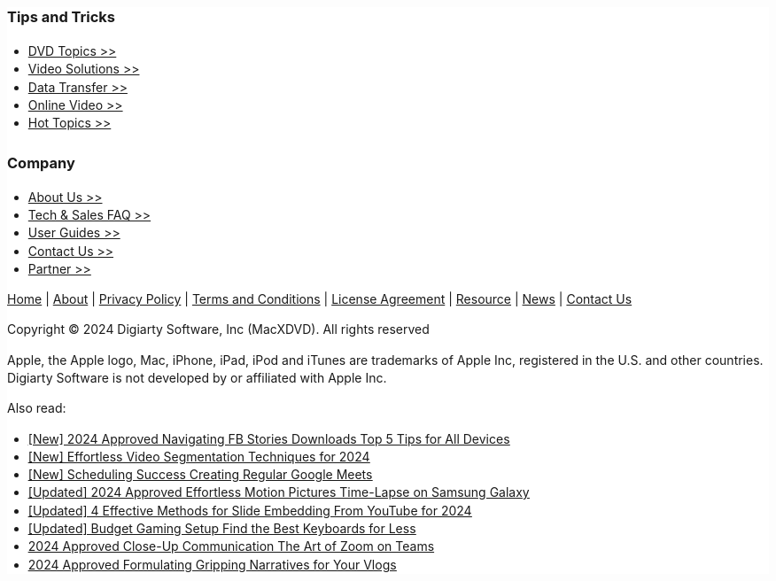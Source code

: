 ### Tips and Tricks

* [DVD Topics >>](https://tools.techidaily.com/macxdvd/products/)
* [Video Solutions >>](https://tools.techidaily.com/macxdvd/products/)
* [Data Transfer >>](https://tools.techidaily.com/macxdvd/products/)
* [Online Video >>](https://tools.techidaily.com/macxdvd/products/)
* [Hot Topics >>](https://tools.techidaily.com/macxdvd/products/)

### Company

* [About Us >>](https://tools.techidaily.com/macxdvd/products/)
* [Tech & Sales FAQ >>](https://tools.techidaily.com/macxdvd/products/)
* [User Guides >>](https://tools.techidaily.com/macxdvd/products/)
* [Contact Us >>](https://tools.techidaily.com/macxdvd/products/)
* [Partner >>](https://tools.techidaily.com/macxdvd/products/)



[Home](https://tools.techidaily.com/macxdvd/products/) | [About](https://tools.techidaily.com/macxdvd/products/) | [Privacy Policy](https://tools.techidaily.com/macxdvd/products/) | [Terms and Conditions](https://tools.techidaily.com/macxdvd/products/) | [License Agreement](https://tools.techidaily.com/macxdvd/products/) | [Resource](https://tools.techidaily.com/macxdvd/products/) | [News](https://tools.techidaily.com/macxdvd/products/) | [Contact Us](https://tools.techidaily.com/macxdvd/products/)

Copyright © 2024 Digiarty Software, Inc (MacXDVD). All rights reserved

Apple, the Apple logo, Mac, iPhone, iPad, iPod and iTunes are trademarks of Apple Inc, registered in the U.S. and other countries.  
 Digiarty Software is not developed by or affiliated with Apple Inc.

<ins class="adsbygoogle"
     style="display:block"
     data-ad-format="autorelaxed"
     data-ad-client="ca-pub-7571918770474297"
     data-ad-slot="1223367746"></ins>



<ins class="adsbygoogle"
     style="display:block"
     data-ad-client="ca-pub-7571918770474297"
     data-ad-slot="8358498916"
     data-ad-format="auto"
     data-full-width-responsive="true"></ins>

<span class="atpl-alsoreadstyle">Also read:</span>
<div><ul>
<li><a href="https://facebook-video-recording.techidaily.com/new-2024-approved-navigating-fb-stories-downloads-top-5-tips-for-all-devices/"><u>[New] 2024 Approved  Navigating FB Stories Downloads  Top 5 Tips for All Devices</u></a></li>
<li><a href="https://screen-recording.techidaily.com/new-effortless-video-segmentation-techniques-for-2024/"><u>[New] Effortless Video Segmentation Techniques for 2024</u></a></li>
<li><a href="https://video-capture.techidaily.com/new-scheduling-success-creating-regular-google-meets/"><u>[New] Scheduling Success  Creating Regular Google Meets</u></a></li>
<li><a href="https://fox-friendly.techidaily.com/updated-2024-approved-effortless-motion-pictures-time-lapse-on-samsung-galaxy/"><u>[Updated] 2024 Approved  Effortless Motion Pictures  Time-Lapse on Samsung Galaxy</u></a></li>
<li><a href="https://facebook-record-videos.techidaily.com/updated-4-effective-methods-for-slide-embedding-from-youtube-for-2024/"><u>[Updated] 4 Effective Methods for Slide Embedding From YouTube for 2024</u></a></li>
<li><a href="https://visual-screen-recording.techidaily.com/updated-budget-gaming-setup-find-the-best-keyboards-for-less/"><u>[Updated] Budget Gaming Setup  Find the Best Keyboards for Less</u></a></li>
<li><a href="https://extra-information.techidaily.com/2024-approved-close-up-communication-the-art-of-zoom-on-teams/"><u>2024 Approved  Close-Up Communication  The Art of Zoom on Teams</u></a></li>
<li><a href="https://article-tips.techidaily.com/2024-approved-formulating-gripping-narratives-for-your-vlogs/"><u>2024 Approved  Formulating Gripping Narratives for Your Vlogs</u></a></li>